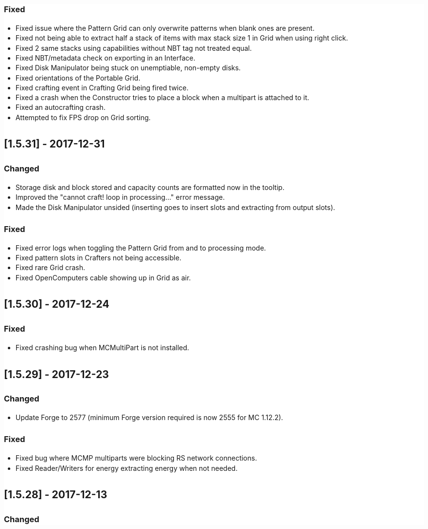 ### Fixed

-   Fixed issue where the Pattern Grid can only overwrite patterns when blank ones are present.
-   Fixed not being able to extract half a stack of items with max stack size 1 in Grid when using right click.
-   Fixed 2 same stacks using capabilities without NBT tag not treated equal.
-   Fixed NBT/metadata check on exporting in an Interface.
-   Fixed Disk Manipulator being stuck on unemptiable, non-empty disks.
-   Fixed orientations of the Portable Grid.
-   Fixed crafting event in Crafting Grid being fired twice.
-   Fixed a crash when the Constructor tries to place a block when a multipart is attached to it.
-   Fixed an autocrafting crash.
-   Attempted to fix FPS drop on Grid sorting.

## [1.5.31] - 2017-12-31

### Changed

-   Storage disk and block stored and capacity counts are formatted now in the tooltip.
-   Improved the "cannot craft! loop in processing..." error message.
-   Made the Disk Manipulator unsided (inserting goes to insert slots and extracting from output slots).

### Fixed

-   Fixed error logs when toggling the Pattern Grid from and to processing mode.
-   Fixed pattern slots in Crafters not being accessible.
-   Fixed rare Grid crash.
-   Fixed OpenComputers cable showing up in Grid as air.

## [1.5.30] - 2017-12-24

### Fixed

-   Fixed crashing bug when MCMultiPart is not installed.

## [1.5.29] - 2017-12-23

### Changed

-   Update Forge to 2577 (minimum Forge version required is now 2555 for MC 1.12.2).

### Fixed

-   Fixed bug where MCMP multiparts were blocking RS network connections.
-   Fixed Reader/Writers for energy extracting energy when not needed.

## [1.5.28] - 2017-12-13

### Changed


[Unreleased]: https://github.com/refinedmods/refinedstorage/compare/v1.12.3...HEAD
[1.12.3]: https://github.com/refinedmods/refinedstorage/compare/v1.12.2...v1.12.3
[1.12.2]: https://github.com/refinedmods/refinedstorage/compare/v1.12.1...v1.12.2
[1.12.1]: https://github.com/refinedmods/refinedstorage/compare/v1.12.0...v1.12.1